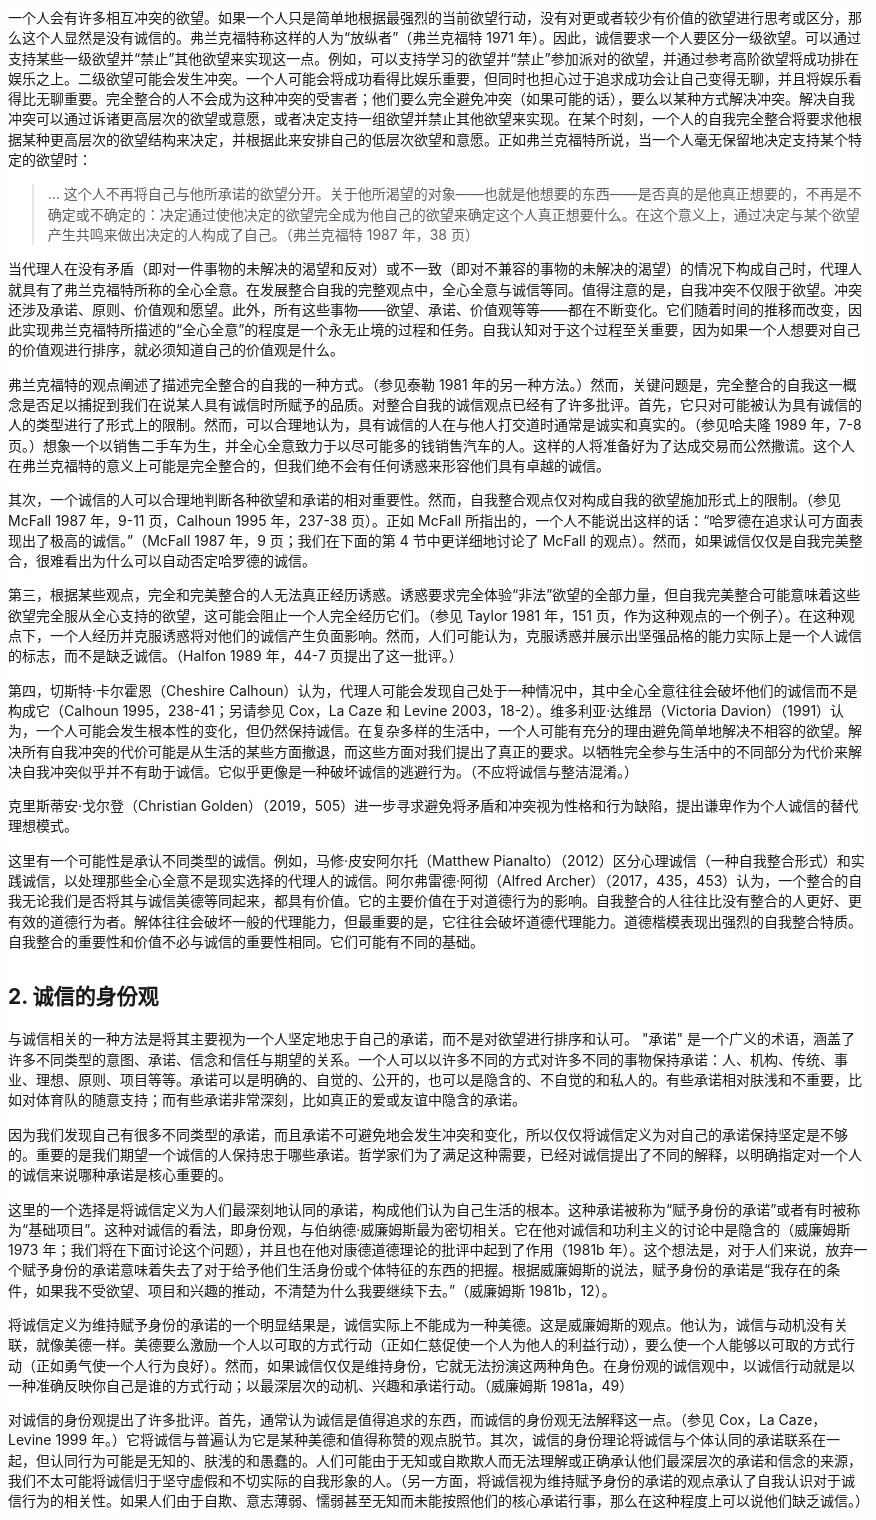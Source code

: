一个人会有许多相互冲突的欲望。如果一个人只是简单地根据最强烈的当前欲望行动，没有对更或者较少有价值的欲望进行思考或区分，那么这个人显然是没有诚信的。弗兰克福特称这样的人为“放纵者”（弗兰克福特 1971 年）。因此，诚信要求一个人要区分一级欲望。可以通过支持某些一级欲望并“禁止”其他欲望来实现这一点。例如，可以支持学习的欲望并“禁止”参加派对的欲望，并通过参考高阶欲望将成功排在娱乐之上。二级欲望可能会发生冲突。一个人可能会将成功看得比娱乐重要，但同时也担心过于追求成功会让自己变得无聊，并且将娱乐看得比无聊重要。完全整合的人不会成为这种冲突的受害者；他们要么完全避免冲突（如果可能的话），要么以某种方式解决冲突。解决自我冲突可以通过诉诸更高层次的欲望或意愿，或者决定支持一组欲望并禁止其他欲望来实现。在某个时刻，一个人的自我完全整合将要求他根据某种更高层次的欲望结构来决定，并根据此来安排自己的低层次欲望和意愿。正如弗兰克福特所说，当一个人毫无保留地决定支持某个特定的欲望时：

> … 这个人不再将自己与他所承诺的欲望分开。关于他所渴望的对象——也就是他想要的东西——是否真的是他真正想要的，不再是不确定或不确定的：决定通过使他决定的欲望完全成为他自己的欲望来确定这个人真正想要什么。在这个意义上，通过决定与某个欲望产生共鸣来做出决定的人构成了自己。（弗兰克福特 1987 年，38 页）

当代理人在没有矛盾（即对一件事物的未解决的渴望和反对）或不一致（即对不兼容的事物的未解决的渴望）的情况下构成自己时，代理人就具有了弗兰克福特所称的全心全意。在发展整合自我的完整观点中，全心全意与诚信等同。值得注意的是，自我冲突不仅限于欲望。冲突还涉及承诺、原则、价值观和愿望。此外，所有这些事物——欲望、承诺、价值观等等——都在不断变化。它们随着时间的推移而改变，因此实现弗兰克福特所描述的“全心全意”的程度是一个永无止境的过程和任务。自我认知对于这个过程至关重要，因为如果一个人想要对自己的价值观进行排序，就必须知道自己的价值观是什么。

弗兰克福特的观点阐述了描述完全整合的自我的一种方式。（参见泰勒 1981 年的另一种方法。）然而，关键问题是，完全整合的自我这一概念是否足以捕捉到我们在说某人具有诚信时所赋予的品质。对整合自我的诚信观点已经有了许多批评。首先，它只对可能被认为具有诚信的人的类型进行了形式上的限制。然而，可以合理地认为，具有诚信的人在与他人打交道时通常是诚实和真实的。（参见哈夫隆 1989 年，7-8 页。）想象一个以销售二手车为生，并全心全意致力于以尽可能多的钱销售汽车的人。这样的人将准备好为了达成交易而公然撒谎。这个人在弗兰克福特的意义上可能是完全整合的，但我们绝不会有任何诱惑来形容他们具有卓越的诚信。

其次，一个诚信的人可以合理地判断各种欲望和承诺的相对重要性。然而，自我整合观点仅对构成自我的欲望施加形式上的限制。（参见 McFall 1987 年，9-11 页，Calhoun 1995 年，237-38 页）。正如 McFall 所指出的，一个人不能说出这样的话：“哈罗德在追求认可方面表现出了极高的诚信。”（McFall 1987 年，9 页；我们在下面的第 4 节中更详细地讨论了 McFall 的观点）。然而，如果诚信仅仅是自我完美整合，很难看出为什么可以自动否定哈罗德的诚信。

第三，根据某些观点，完全和完美整合的人无法真正经历诱惑。诱惑要求完全体验“非法”欲望的全部力量，但自我完美整合可能意味着这些欲望完全服从全心支持的欲望，这可能会阻止一个人完全经历它们。（参见 Taylor 1981 年，151 页，作为这种观点的一个例子）。在这种观点下，一个人经历并克服诱惑将对他们的诚信产生负面影响。然而，人们可能认为，克服诱惑并展示出坚强品格的能力实际上是一个人诚信的标志，而不是缺乏诚信。（Halfon 1989 年，44-7 页提出了这一批评。）

第四，切斯特·卡尔霍恩（Cheshire Calhoun）认为，代理人可能会发现自己处于一种情况中，其中全心全意往往会破坏他们的诚信而不是构成它（Calhoun 1995，238-41；另请参见 Cox，La Caze 和 Levine 2003，18-2）。维多利亚·达维昂（Victoria Davion）（1991）认为，一个人可能会发生根本性的变化，但仍然保持诚信。在复杂多样的生活中，一个人可能有充分的理由避免简单地解决不相容的欲望。解决所有自我冲突的代价可能是从生活的某些方面撤退，而这些方面对我们提出了真正的要求。以牺牲完全参与生活中的不同部分为代价来解决自我冲突似乎并不有助于诚信。它似乎更像是一种破坏诚信的逃避行为。（不应将诚信与整洁混淆。）

克里斯蒂安·戈尔登（Christian Golden）（2019，505）进一步寻求避免将矛盾和冲突视为性格和行为缺陷，提出谦卑作为个人诚信的替代理想模式。

这里有一个可能性是承认不同类型的诚信。例如，马修·皮安阿尔托（Matthew Pianalto）（2012）区分心理诚信（一种自我整合形式）和实践诚信，以处理那些全心全意不是现实选择的代理人的诚信。阿尔弗雷德·阿彻（Alfred Archer）（2017，435，453）认为，一个整合的自我无论我们是否将其与诚信美德等同起来，都具有价值。它的主要价值在于对道德行为的影响。自我整合的人往往比没有整合的人更好、更有效的道德行为者。解体往往会破坏一般的代理能力，但最重要的是，它往往会破坏道德代理能力。道德楷模表现出强烈的自我整合特质。自我整合的重要性和价值不必与诚信的重要性相同。它们可能有不同的基础。

## 2. 诚信的身份观

与诚信相关的一种方法是将其主要视为一个人坚定地忠于自己的承诺，而不是对欲望进行排序和认可。 "承诺" 是一个广义的术语，涵盖了许多不同类型的意图、承诺、信念和信任与期望的关系。一个人可以以许多不同的方式对许多不同的事物保持承诺：人、机构、传统、事业、理想、原则、项目等等。承诺可以是明确的、自觉的、公开的，也可以是隐含的、不自觉的和私人的。有些承诺相对肤浅和不重要，比如对体育队的随意支持；而有些承诺非常深刻，比如真正的爱或友谊中隐含的承诺。

因为我们发现自己有很多不同类型的承诺，而且承诺不可避免地会发生冲突和变化，所以仅仅将诚信定义为对自己的承诺保持坚定是不够的。重要的是我们期望一个诚信的人保持忠于哪些承诺。哲学家们为了满足这种需要，已经对诚信提出了不同的解释，以明确指定对一个人的诚信来说哪种承诺是核心重要的。

这里的一个选择是将诚信定义为人们最深刻地认同的承诺，构成他们认为自己生活的根本。这种承诺被称为“赋予身份的承诺”或者有时被称为“基础项目”。这种对诚信的看法，即身份观，与伯纳德·威廉姆斯最为密切相关。它在他对诚信和功利主义的讨论中是隐含的（威廉姆斯 1973 年；我们将在下面讨论这个问题），并且也在他对康德道德理论的批评中起到了作用（1981b 年）。这个想法是，对于人们来说，放弃一个赋予身份的承诺意味着失去了对于给予他们生活身份或个体特征的东西的把握。根据威廉姆斯的说法，赋予身份的承诺是“我存在的条件，如果我不受欲望、项目和兴趣的推动，不清楚为什么我要继续下去。”（威廉姆斯 1981b，12）。

将诚信定义为维持赋予身份的承诺的一个明显结果是，诚信实际上不能成为一种美德。这是威廉姆斯的观点。他认为，诚信与动机没有关联，就像美德一样。美德要么激励一个人以可取的方式行动（正如仁慈促使一个人为他人的利益行动），要么使一个人能够以可取的方式行动（正如勇气使一个人行为良好）。然而，如果诚信仅仅是维持身份，它就无法扮演这两种角色。在身份观的诚信观中，以诚信行动就是以一种准确反映你自己是谁的方式行动；以最深层次的动机、兴趣和承诺行动。（威廉姆斯 1981a，49）

对诚信的身份观提出了许多批评。首先，通常认为诚信是值得追求的东西，而诚信的身份观无法解释这一点。（参见 Cox，La Caze，Levine 1999 年。）它将诚信与普遍认为它是某种美德和值得称赞的观点脱节。其次，诚信的身份理论将诚信与个体认同的承诺联系在一起，但认同行为可能是无知的、肤浅的和愚蠢的。人们可能由于无知或自欺欺人而无法理解或正确承认他们最深层次的承诺和信念的来源，我们不太可能将诚信归于坚守虚假和不切实际的自我形象的人。（另一方面，将诚信视为维持赋予身份的承诺的观点承认了自我认识对于诚信行为的相关性。如果人们由于自欺、意志薄弱、懦弱甚至无知而未能按照他们的核心承诺行事，那么在这种程度上可以说他们缺乏诚信。）
